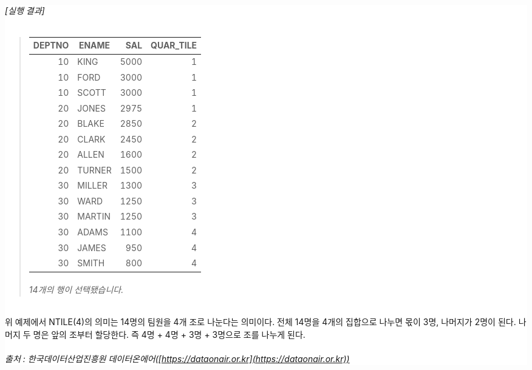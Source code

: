 ###### [실행 결과]

>|DEPTNO| ENAME |SAL |QUAR_TILE|
>|-----:|-------|---:|--------:|
>|    10|KING   |5000|        1|
>|    10|FORD   |3000|        1|
>|    10|SCOTT  |3000|        1|
>|    20|JONES  |2975|        1|
>|    20|BLAKE  |2850|        2|
>|    20|CLARK  |2450|        2|
>|    20|ALLEN  |1600|        2|
>|    20|TURNER |1500|        2|
>|    30|MILLER |1300|        3|
>|    30|WARD   |1250|        3|
>|    30|MARTIN |1250|        3|
>|    30|ADAMS  |1100|        4|
>|    30|JAMES  | 950|        4|
>|    30|SMITH  | 800|        4|
>
>###### 14개의 행이 선택됐습니다.

위 예제에서 NTILE(4)의 의미는 14명의 팀원을 4개 조로 나눈다는 의미이다. 전체 14명을 4개의 집합으로 나누면 몫이 3명, 나머지가 2명이 된다. 나머지 두 명은 앞의 조부터 할당한다. 즉 4명 + 4명 + 3명 + 3명으로 조를 나누게 된다.



###### 출처 : 한국데이터산업진흥원 데이터온에어([https://dataonair.or.kr](https://dataonair.or.kr))